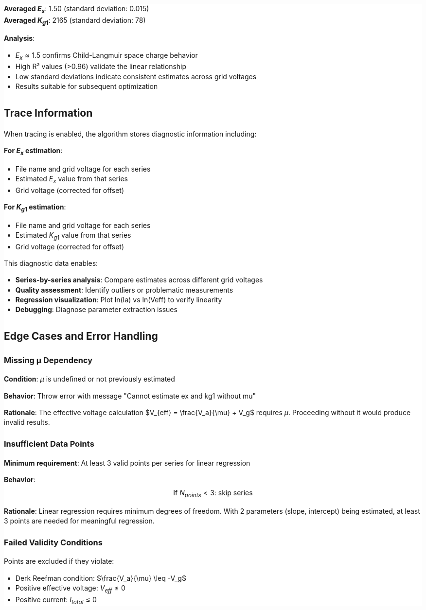 **Averaged $E_x$**: 1.50 (standard deviation: 0.015)  
**Averaged $K_{g1}$**: 2165 (standard deviation: 78)

**Analysis**:
- $E_x \approx 1.5$ confirms Child-Langmuir space charge behavior
- High R² values (>0.96) validate the linear relationship
- Low standard deviations indicate consistent estimates across grid voltages
- Results suitable for subsequent optimization

## Trace Information

When tracing is enabled, the algorithm stores diagnostic information including:

**For $E_x$ estimation**:
- File name and grid voltage for each series
- Estimated $E_x$ value from that series
- Grid voltage (corrected for offset)

**For $K_{g1}$ estimation**:
- File name and grid voltage for each series
- Estimated $K_{g1}$ value from that series
- Grid voltage (corrected for offset)

This diagnostic data enables:
- **Series-by-series analysis**: Compare estimates across different grid voltages
- **Quality assessment**: Identify outliers or problematic measurements
- **Regression visualization**: Plot ln(Ia) vs ln(Veff) to verify linearity
- **Debugging**: Diagnose parameter extraction issues

## Edge Cases and Error Handling

### Missing μ Dependency

**Condition**: $\mu$ is undefined or not previously estimated

**Behavior**: Throw error with message "Cannot estimate ex and kg1 without mu"

**Rationale**: The effective voltage calculation $V_{eff} = \frac{V_a}{\mu} + V_g$ requires $\mu$. Proceeding without it would produce invalid results.

### Insufficient Data Points

**Minimum requirement**: At least 3 valid points per series for linear regression

**Behavior**: 
$$\text{If } N_{points} < 3 \text{: skip series}$$

**Rationale**: Linear regression requires minimum degrees of freedom. With 2 parameters (slope, intercept) being estimated, at least 3 points are needed for meaningful regression.

### Failed Validity Conditions

Points are excluded if they violate:
- Derk Reefman condition: $\frac{V_a}{\mu} \leq -V_g$
- Positive effective voltage: $V_{eff} \leq 0$
- Positive current: $I_{total} \leq 0$
